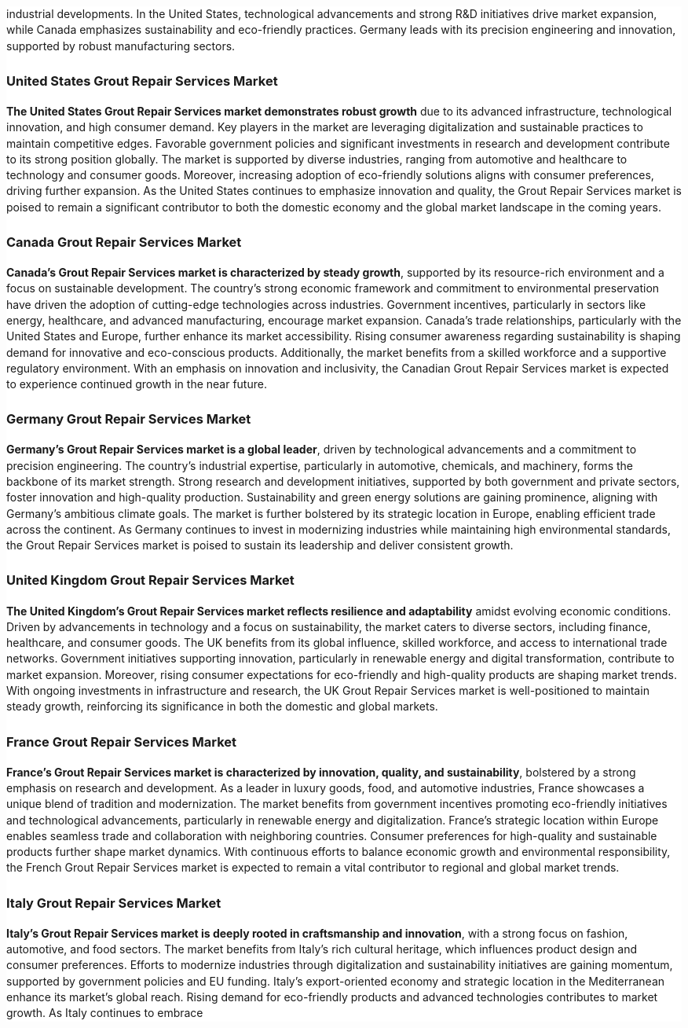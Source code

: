 industrial developments. In the United States, technological advancements and strong R&amp;D initiatives drive market expansion, while Canada emphasizes sustainability and eco-friendly practices. Germany leads with its precision engineering and innovation, supported by robust manufacturing sectors.</span></em></p></blockquote><h3><strong>United States Grout Repair Services Market</strong></h3><p><strong>The United States Grout Repair Services market demonstrates robust growth</strong> due to its advanced infrastructure, technological innovation, and high consumer demand. Key players in the market are leveraging digitalization and sustainable practices to maintain competitive edges. Favorable government policies and significant investments in research and development contribute to its strong position globally. The market is supported by diverse industries, ranging from automotive and healthcare to technology and consumer goods. Moreover, increasing adoption of eco-friendly solutions aligns with consumer preferences, driving further expansion. As the United States continues to emphasize innovation and quality, the Grout Repair Services market is poised to remain a significant contributor to both the domestic economy and the global market landscape in the coming years.</p><h3><strong>Canada Grout Repair Services Market</strong></h3><p><strong>Canada&rsquo;s Grout Repair Services market is characterized by steady growth</strong>, supported by its resource-rich environment and a focus on sustainable development. The country&rsquo;s strong economic framework and commitment to environmental preservation have driven the adoption of cutting-edge technologies across industries. Government incentives, particularly in sectors like energy, healthcare, and advanced manufacturing, encourage market expansion. Canada&rsquo;s trade relationships, particularly with the United States and Europe, further enhance its market accessibility. Rising consumer awareness regarding sustainability is shaping demand for innovative and eco-conscious products. Additionally, the market benefits from a skilled workforce and a supportive regulatory environment. With an emphasis on innovation and inclusivity, the Canadian Grout Repair Services market is expected to experience continued growth in the near future.</p><h3><strong>Germany Grout Repair Services Market</strong></h3><p><strong>Germany&rsquo;s Grout Repair Services market is a global leader</strong>, driven by technological advancements and a commitment to precision engineering. The country&rsquo;s industrial expertise, particularly in automotive, chemicals, and machinery, forms the backbone of its market strength. Strong research and development initiatives, supported by both government and private sectors, foster innovation and high-quality production. Sustainability and green energy solutions are gaining prominence, aligning with Germany&rsquo;s ambitious climate goals. The market is further bolstered by its strategic location in Europe, enabling efficient trade across the continent. As Germany continues to invest in modernizing industries while maintaining high environmental standards, the Grout Repair Services market is poised to sustain its leadership and deliver consistent growth.</p><h3><strong>United Kingdom Grout Repair Services Market</strong></h3><p><strong>The United Kingdom&rsquo;s Grout Repair Services market reflects resilience and adaptability</strong> amidst evolving economic conditions. Driven by advancements in technology and a focus on sustainability, the market caters to diverse sectors, including finance, healthcare, and consumer goods. The UK benefits from its global influence, skilled workforce, and access to international trade networks. Government initiatives supporting innovation, particularly in renewable energy and digital transformation, contribute to market expansion. Moreover, rising consumer expectations for eco-friendly and high-quality products are shaping market trends. With ongoing investments in infrastructure and research, the UK Grout Repair Services market is well-positioned to maintain steady growth, reinforcing its significance in both the domestic and global markets.</p><h3><strong>France Grout Repair Services Market</strong></h3><p><strong>France&rsquo;s Grout Repair Services market is characterized by innovation, quality, and sustainability</strong>, bolstered by a strong emphasis on research and development. As a leader in luxury goods, food, and automotive industries, France showcases a unique blend of tradition and modernization. The market benefits from government incentives promoting eco-friendly initiatives and technological advancements, particularly in renewable energy and digitalization. France&rsquo;s strategic location within Europe enables seamless trade and collaboration with neighboring countries. Consumer preferences for high-quality and sustainable products further shape market dynamics. With continuous efforts to balance economic growth and environmental responsibility, the French Grout Repair Services market is expected to remain a vital contributor to regional and global market trends.</p><h3><strong>Italy Grout Repair Services Market</strong></h3><p><strong>Italy&rsquo;s Grout Repair Services market is deeply rooted in craftsmanship and innovation</strong>, with a strong focus on fashion, automotive, and food sectors. The market benefits from Italy&rsquo;s rich cultural heritage, which influences product design and consumer preferences. Efforts to modernize industries through digitalization and sustainability initiatives are gaining momentum, supported by government policies and EU funding. Italy&rsquo;s export-oriented economy and strategic location in the Mediterranean enhance its market&rsquo;s global reach. Rising demand for eco-friendly products and advanced technologies contributes to market growth. As Italy continues to embrace
